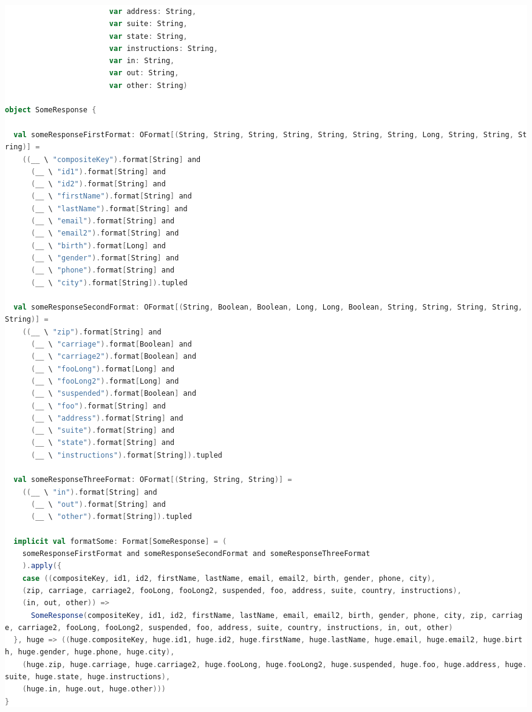 ```scala
                        var address: String,
                        var suite: String,
                        var state: String,
                        var instructions: String,
                        var in: String,
                        var out: String,
                        var other: String)

object SomeResponse {

  val someResponseFirstFormat: OFormat[(String, String, String, String, String, String, String, Long, String, String, String)] =
    ((__ \ "compositeKey").format[String] and
      (__ \ "id1").format[String] and
      (__ \ "id2").format[String] and
      (__ \ "firstName").format[String] and
      (__ \ "lastName").format[String] and
      (__ \ "email").format[String] and
      (__ \ "email2").format[String] and
      (__ \ "birth").format[Long] and
      (__ \ "gender").format[String] and
      (__ \ "phone").format[String] and
      (__ \ "city").format[String]).tupled

  val someResponseSecondFormat: OFormat[(String, Boolean, Boolean, Long, Long, Boolean, String, String, String, String, String)] =
    ((__ \ "zip").format[String] and
      (__ \ "carriage").format[Boolean] and
      (__ \ "carriage2").format[Boolean] and
      (__ \ "fooLong").format[Long] and
      (__ \ "fooLong2").format[Long] and
      (__ \ "suspended").format[Boolean] and
      (__ \ "foo").format[String] and
      (__ \ "address").format[String] and
      (__ \ "suite").format[String] and
      (__ \ "state").format[String] and
      (__ \ "instructions").format[String]).tupled

  val someResponseThreeFormat: OFormat[(String, String, String)] =
    ((__ \ "in").format[String] and
      (__ \ "out").format[String] and
      (__ \ "other").format[String]).tupled

  implicit val formatSome: Format[SomeResponse] = (
    someResponseFirstFormat and someResponseSecondFormat and someResponseThreeFormat
    ).apply({
    case ((compositeKey, id1, id2, firstName, lastName, email, email2, birth, gender, phone, city),
    (zip, carriage, carriage2, fooLong, fooLong2, suspended, foo, address, suite, country, instructions),
    (in, out, other)) =>
      SomeResponse(compositeKey, id1, id2, firstName, lastName, email, email2, birth, gender, phone, city, zip, carriage, carriage2, fooLong, fooLong2, suspended, foo, address, suite, country, instructions, in, out, other)
  }, huge => ((huge.compositeKey, huge.id1, huge.id2, huge.firstName, huge.lastName, huge.email, huge.email2, huge.birth, huge.gender, huge.phone, huge.city),
    (huge.zip, huge.carriage, huge.carriage2, huge.fooLong, huge.fooLong2, huge.suspended, huge.foo, huge.address, huge.suite, huge.state, huge.instructions),
    (huge.in, huge.out, huge.other)))
}
```



